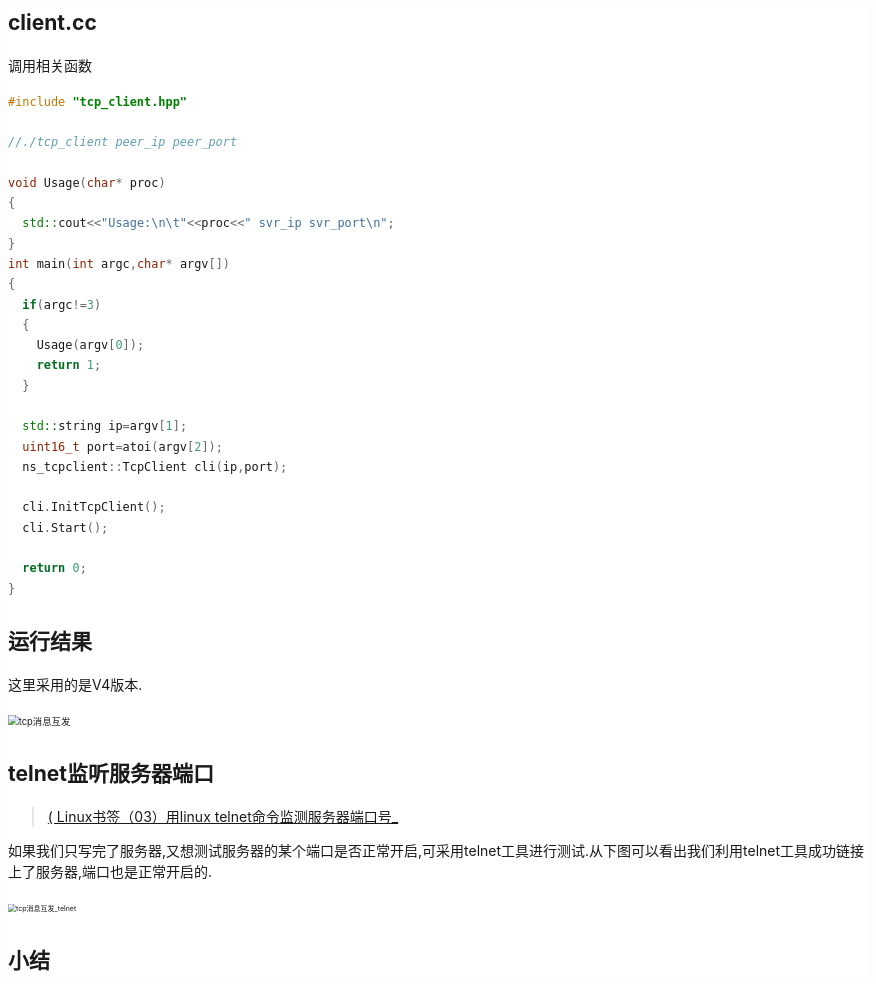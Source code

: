 ## client.cc

调用相关函数

```cpp
#include "tcp_client.hpp"

//./tcp_client peer_ip peer_port

void Usage(char* proc)
{
  std::cout<<"Usage:\n\t"<<proc<<" svr_ip svr_port\n";
}
int main(int argc,char* argv[])
{
  if(argc!=3)
  {
    Usage(argv[0]);
    return 1;
  }

  std::string ip=argv[1];
  uint16_t port=atoi(argv[2]);
  ns_tcpclient::TcpClient cli(ip,port);

  cli.InitTcpClient();
  cli.Start();

  return 0;
}
```

## 运行结果

这里采用的是V4版本.

<img src="https://ccl-1304888003.cos.ap-guangzhou.myqcloud.com/img/tcp%E6%B6%88%E6%81%AF%E4%BA%92%E5%8F%91.gif" alt="tcp消息互发" style="zoom:67%;" />





## telnet监听服务器端口

> [( Linux书签（03）用linux telnet命令监测服务器端口号_](https://blog.csdn.net/itanping/article/details/96481668)

如果我们只写完了服务器,又想测试服务器的某个端口是否正常开启,可采用telnet工具进行测试.从下图可以看出我们利用telnet工具成功链接上了服务器,端口也是正常开启的.

<img src="https://ccl-1304888003.cos.ap-guangzhou.myqcloud.com/img/tcp%E6%B6%88%E6%81%AF%E4%BA%92%E5%8F%91_telnet.gif" alt="tcp消息互发_telnet" style="zoom: 50%;" />



## 小结
